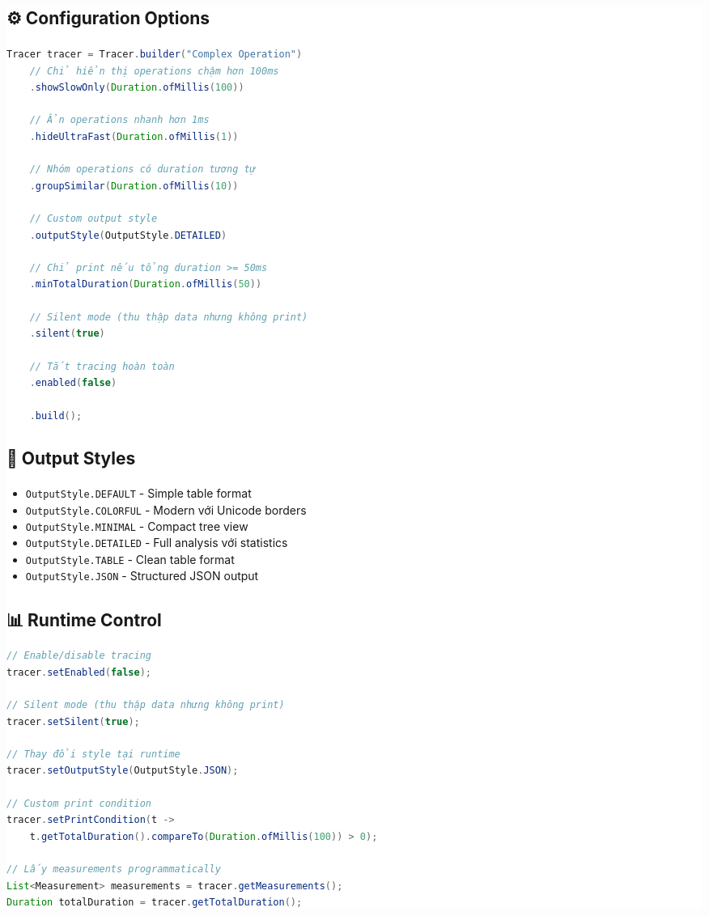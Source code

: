 ## ⚙️ Configuration Options

```java
Tracer tracer = Tracer.builder("Complex Operation")
    // Chỉ hiển thị operations chậm hơn 100ms
    .showSlowOnly(Duration.ofMillis(100))
    
    // Ẩn operations nhanh hơn 1ms
    .hideUltraFast(Duration.ofMillis(1))
    
    // Nhóm operations có duration tương tự
    .groupSimilar(Duration.ofMillis(10))
    
    // Custom output style
    .outputStyle(OutputStyle.DETAILED)
    
    // Chỉ print nếu tổng duration >= 50ms
    .minTotalDuration(Duration.ofMillis(50))
    
    // Silent mode (thu thập data nhưng không print)
    .silent(true)
    
    // Tắt tracing hoàn toàn
    .enabled(false)
    
    .build();
```

## 🎨 Output Styles

- `OutputStyle.DEFAULT` - Simple table format
- `OutputStyle.COLORFUL` - Modern với Unicode borders  
- `OutputStyle.MINIMAL` - Compact tree view
- `OutputStyle.DETAILED` - Full analysis với statistics
- `OutputStyle.TABLE` - Clean table format
- `OutputStyle.JSON` - Structured JSON output

## 📊 Runtime Control

```java
// Enable/disable tracing
tracer.setEnabled(false);

// Silent mode (thu thập data nhưng không print)
tracer.setSilent(true);

// Thay đổi style tại runtime
tracer.setOutputStyle(OutputStyle.JSON);

// Custom print condition
tracer.setPrintCondition(t -> 
    t.getTotalDuration().compareTo(Duration.ofMillis(100)) > 0);

// Lấy measurements programmatically
List<Measurement> measurements = tracer.getMeasurements();
Duration totalDuration = tracer.getTotalDuration();
```
